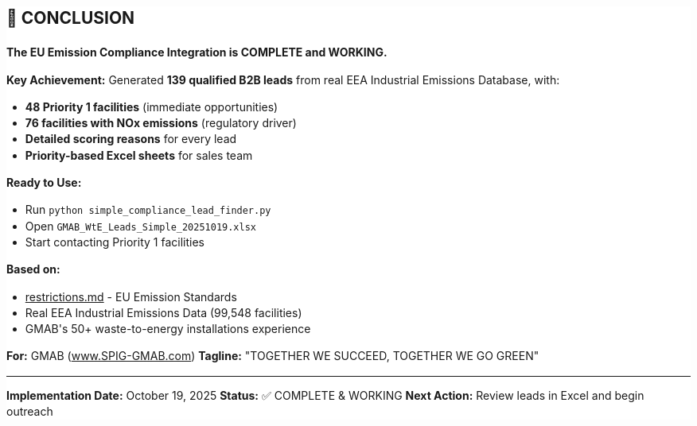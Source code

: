
## 🎉 CONCLUSION

**The EU Emission Compliance Integration is COMPLETE and WORKING.**

**Key Achievement:**
Generated **139 qualified B2B leads** from real EEA Industrial Emissions Database, with:
- **48 Priority 1 facilities** (immediate opportunities)
- **76 facilities with NOx emissions** (regulatory driver)
- **Detailed scoring reasons** for every lead
- **Priority-based Excel sheets** for sales team

**Ready to Use:**
- Run `python simple_compliance_lead_finder.py`
- Open `GMAB_WtE_Leads_Simple_20251019.xlsx`
- Start contacting Priority 1 facilities

**Based on:**
- [restrictions.md](restrictions.md) - EU Emission Standards
- Real EEA Industrial Emissions Data (99,548 facilities)
- GMAB's 50+ waste-to-energy installations experience

**For:** GMAB (www.SPIG-GMAB.com)
**Tagline:** "TOGETHER WE SUCCEED, TOGETHER WE GO GREEN"

---

**Implementation Date:** October 19, 2025
**Status:** ✅ COMPLETE & WORKING
**Next Action:** Review leads in Excel and begin outreach
